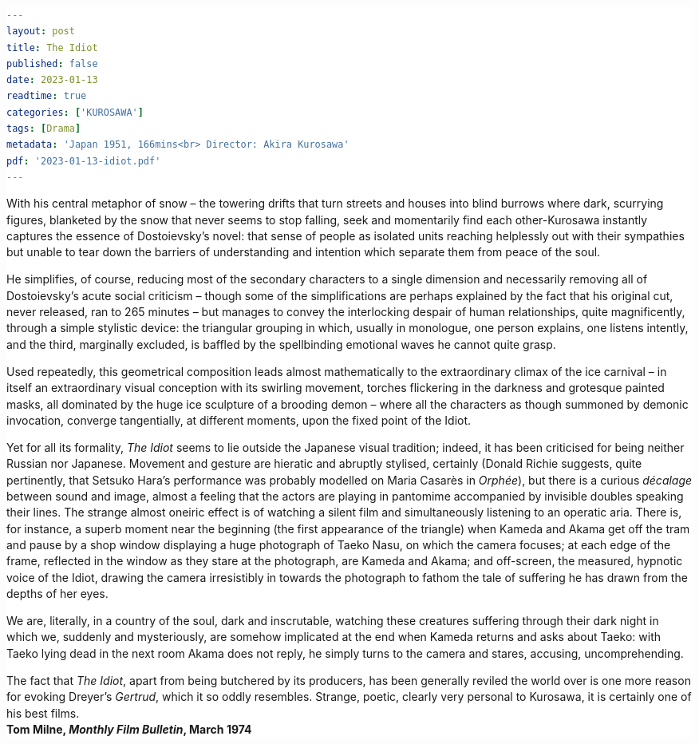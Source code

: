```yaml
---
layout: post
title: The Idiot
published: false
date: 2023-01-13
readtime: true
categories: ['KUROSAWA']
tags: [Drama]
metadata: 'Japan 1951, 166mins<br> Director: Akira Kurosawa'
pdf: '2023-01-13-idiot.pdf'
---
```


With his central metaphor of snow – the towering drifts that turn streets and houses into blind burrows where dark, scurrying figures, blanketed by the snow that never seems to stop falling, seek and momentarily find each other-Kurosawa instantly captures the essence of Dostoievsky’s novel: that sense of people as isolated units reaching helplessly out with their sympathies but unable to tear down the barriers of understanding and intention which separate them from peace of the soul.

He simplifies, of course, reducing most of the secondary characters to a single dimension and necessarily removing all of Dostoievsky’s acute social criticism – though some of the simplifications are perhaps explained by the fact that his original cut, never released, ran to 265 minutes – but manages to convey the interlocking despair of human relationships, quite magnificently, through a simple stylistic device: the triangular grouping in which, usually in monologue, one person explains, one listens intently, and the third, marginally excluded, is baffled by the spellbinding emotional waves he cannot quite grasp.

Used repeatedly, this geometrical composition leads almost mathematically to the extraordinary climax of the ice carnival – in itself an extraordinary visual conception with its swirling movement, torches flickering in the darkness and grotesque painted masks, all dominated by the huge ice sculpture of a brooding demon – where all the characters as though summoned by demonic invocation, converge tangentially, at different moments, upon the fixed point of the Idiot.

Yet for all its formality, _The Idiot_ seems to lie outside the Japanese visual tradition; indeed, it has been criticised for being neither Russian nor Japanese. Movement and gesture are hieratic and abruptly stylised, certainly (Donald Richie suggests, quite pertinently, that Setsuko Hara’s performance was probably modelled on Maria Casarès in _Orphée_), but there is a curious _décalage_ between sound and image, almost a feeling that the actors are playing in pantomime accompanied by invisible doubles speaking their lines. The strange almost oneiric effect is of watching a silent film and simultaneously listening to an operatic aria. There is, for instance, a superb moment near the beginning (the first appearance of the triangle) when Kameda and Akama get off the tram and pause by a shop window displaying a huge photograph of Taeko Nasu, on which the camera focuses; at each edge of the frame, reflected in the window as they stare at the photograph, are Kameda and Akama; and off-screen, the measured, hypnotic voice of the Idiot, drawing the camera irresistibly in towards the photograph to fathom the tale of suffering he has drawn from the depths of her eyes.

We are, literally, in a country of the soul, dark and inscrutable, watching these creatures suffering through their dark night in which we, suddenly and mysteriously, are somehow implicated at the end when Kameda returns and asks about Taeko: with Taeko lying dead in the next room Akama does not reply, he simply turns to the camera and stares, accusing, uncomprehending.

The fact that _The Idiot_, apart from being butchered by its producers, has been generally reviled the world over is one more reason for evoking Dreyer’s _Gertrud_, which it so oddly resembles. Strange, poetic, clearly very personal to Kurosawa, it is certainly one of his best films.  
**Tom Milne, _Monthly Film Bulletin_, March 1974**  
